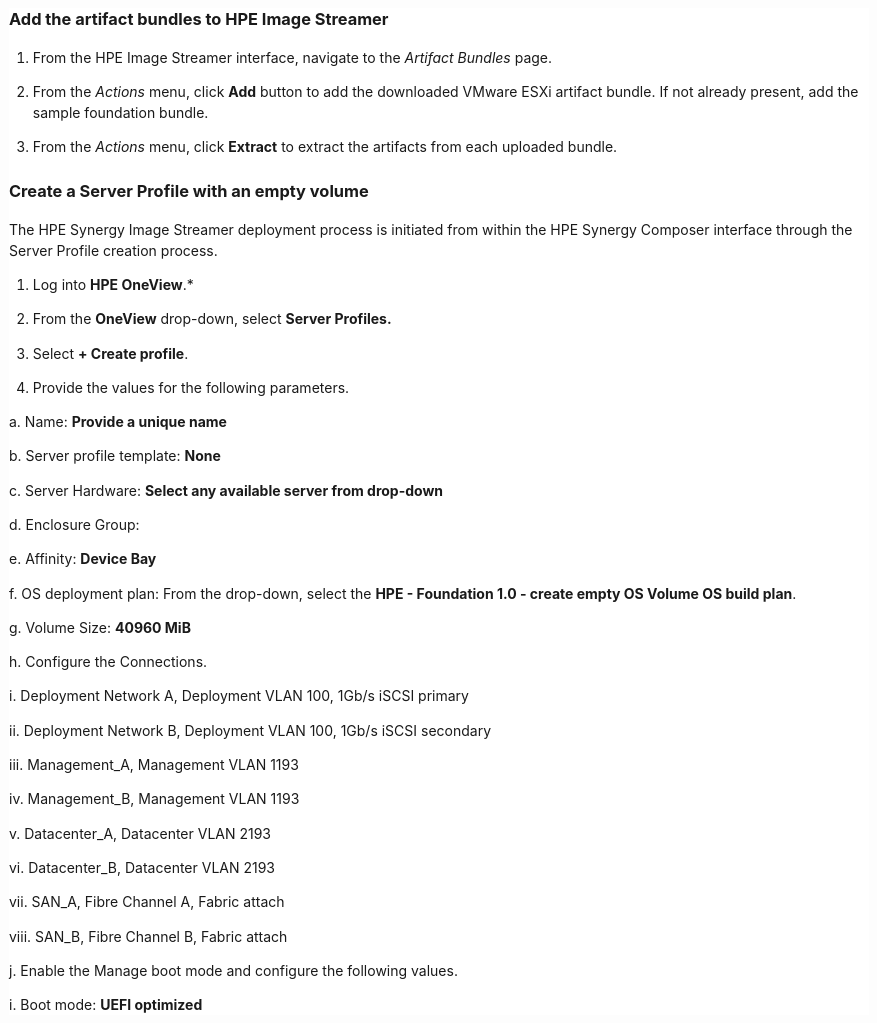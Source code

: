 ### Add the artifact bundles to HPE Image Streamer

1) From the HPE Image Streamer interface, navigate to the *Artifact
Bundles* page.

2) From the *Actions* menu, click **Add** button to add the downloaded
VMware ESXi artifact bundle. If not already present, add the sample
foundation bundle.

3) From the *Actions* menu, click **Extract** to extract the artifacts
from each uploaded bundle.

### Create a Server Profile with an empty volume

The HPE Synergy Image Streamer deployment process is initiated from
within the HPE Synergy Composer interface through the Server Profile
creation process.

1) Log into **HPE OneView**.*

2) From the **OneView** drop-down, select **Server Profiles.**

3) Select **+ Create profile**.

4) Provide the values for the following parameters.

a. Name: **Provide a unique name**

b. Server profile template: **None**

c. Server Hardware: **Select any available server from drop-down**

d. Enclosure Group: **<Enclosure Group name>**

e. Affinity: **Device Bay**

f. OS deployment plan: From the drop-down, select the **HPE -
Foundation 1.0 - create empty OS Volume OS build plan**.

g. Volume Size: **40960 MiB**

h. Configure the Connections.

i. Deployment Network A, Deployment VLAN 100, 1Gb/s iSCSI primary

ii. Deployment Network B, Deployment VLAN 100, 1Gb/s iSCSI secondary

iii. Management_A, Management VLAN 1193

iv. Management_B, Management VLAN 1193

v. Datacenter_A, Datacenter VLAN 2193

vi. Datacenter_B, Datacenter VLAN 2193

vii. SAN_A, Fibre Channel A, Fabric attach

viii. SAN_B, Fibre Channel B, Fabric attach

j. Enable the Manage boot mode and configure the following values.

i. Boot mode: **UEFI optimized**
